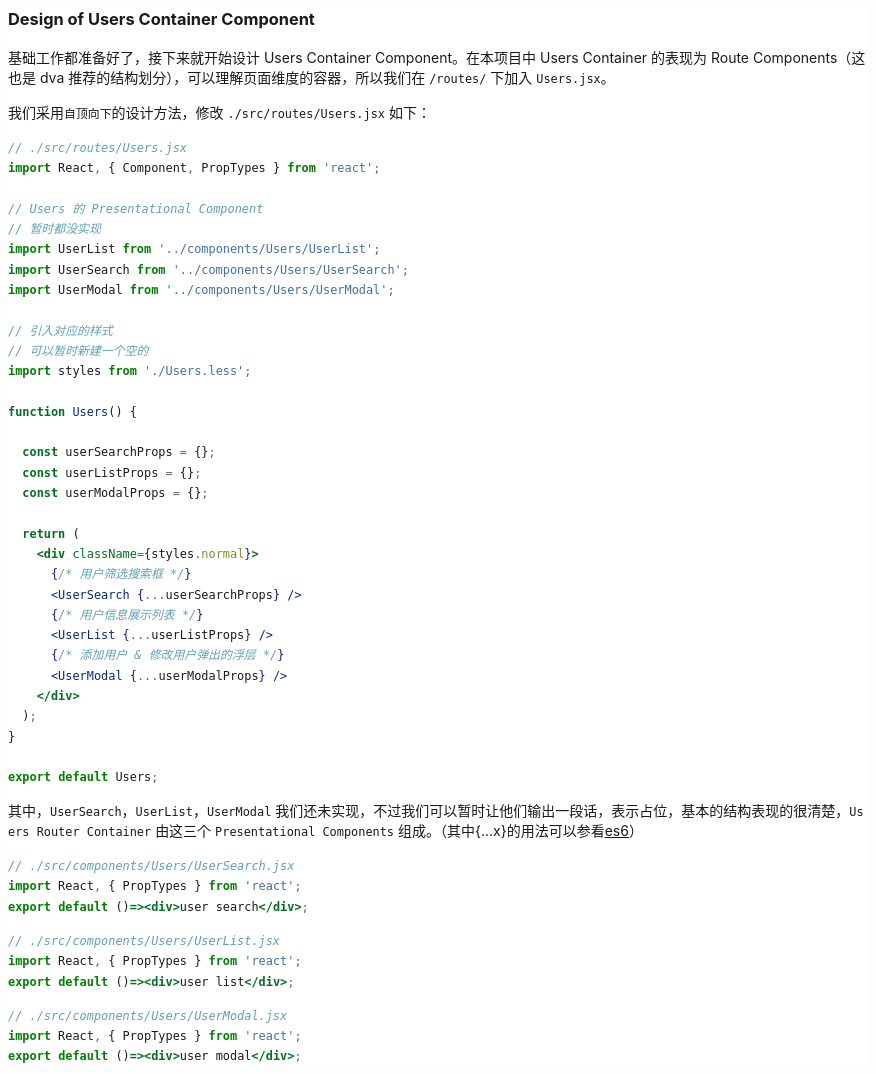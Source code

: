 ### Design of Users Container Component
基础工作都准备好了，接下来就开始设计 Users Container Component。在本项目中 Users Container 的表现为 Route Components（这也是 dva 推荐的结构划分），可以理解页面维度的容器，所以我们在 `/routes/` 下加入 `Users.jsx`。

我们采用`自顶向下`的设计方法，修改 `./src/routes/Users.jsx` 如下：

```jsx
// ./src/routes/Users.jsx
import React, { Component, PropTypes } from 'react';

// Users 的 Presentational Component
// 暂时都没实现
import UserList from '../components/Users/UserList';
import UserSearch from '../components/Users/UserSearch';
import UserModal from '../components/Users/UserModal';

// 引入对应的样式
// 可以暂时新建一个空的
import styles from './Users.less';

function Users() {

  const userSearchProps = {};
  const userListProps = {};
  const userModalProps = {};

  return (
    <div className={styles.normal}>
      {/* 用户筛选搜索框 */}
      <UserSearch {...userSearchProps} />
      {/* 用户信息展示列表 */}
      <UserList {...userListProps} />
      {/* 添加用户 & 修改用户弹出的浮层 */}
      <UserModal {...userModalProps} />
    </div>
  );
}

export default Users;
```

其中，`UserSearch`，`UserList`，`UserModal` 我们还未实现，不过我们可以暂时让他们输出一段话，表示占位，基本的结构表现的很清楚，`Users Router Container` 由这三个 `Presentational Components` 组成。（其中{...x}的用法可以参看[es6](http://es6.ruanyifeng.com/#docs/object#对象的扩展运算符)）

```jsx
// ./src/components/Users/UserSearch.jsx
import React, { PropTypes } from 'react';
export default ()=><div>user search</div>;
```
```jsx
// ./src/components/Users/UserList.jsx
import React, { PropTypes } from 'react';
export default ()=><div>user list</div>;
```
```jsx
// ./src/components/Users/UserModal.jsx
import React, { PropTypes } from 'react';
export default ()=><div>user modal</div>;
```
